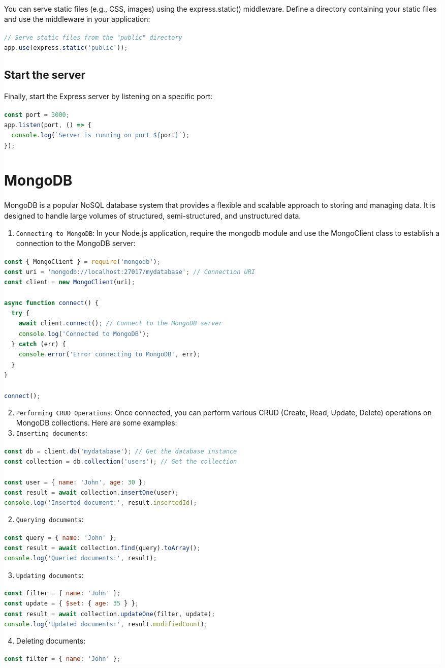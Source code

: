 You can serve static files (e.g., CSS, images) using the express.static() middleware. Define a directory containing your static files and use the middleware in your application:
```js
// Serve static files from the "public" directory
app.use(express.static('public'));
```
## Start the server
Finally, start the Express server by listening on a specific port:
```js
const port = 3000;
app.listen(port, () => {
  console.log(`Server is running on port ${port}`);
});
```

# MongoDB
MongoDB is a popular NoSQL database system that provides a flexible and scalable approach to storing and managing data. It is designed to handle large volumes of structured, semi-structured, and unstructured data.
1. `Connecting to MongoDB`: In your Node.js application, require the mongodb module and use the MongoClient class to establish a connection to the MongoDB server:
```js
const { MongoClient } = require('mongodb');
const uri = 'mongodb://localhost:27017/mydatabase'; // Connection URI
const client = new MongoClient(uri);

async function connect() {
  try {
    await client.connect(); // Connect to the MongoDB server
    console.log('Connected to MongoDB');
  } catch (err) {
    console.error('Error connecting to MongoDB', err);
  }
}

connect();
```
2. `Performing CRUD Operations`: Once connected, you can perform various CRUD (Create, Read, Update, Delete) operations on MongoDB collections. Here are some examples:
  1. `Inserting documents`:
```js
const db = client.db('mydatabase'); // Get the database instance
const collection = db.collection('users'); // Get the collection

const user = { name: 'John', age: 30 };
const result = await collection.insertOne(user);
console.log('Inserted document:', result.insertedId);
```
  2. `Querying documents`:
```js
const query = { name: 'John' };
const result = await collection.find(query).toArray();
console.log('Queried documents:', result);
```
  3. `Updating documents`:
```js
const filter = { name: 'John' };
const update = { $set: { age: 35 } };
const result = await collection.updateOne(filter, update);
console.log('Updated documents:', result.modifiedCount);
```
  4. Deleting documents:
```js
const filter = { name: 'John' };
```